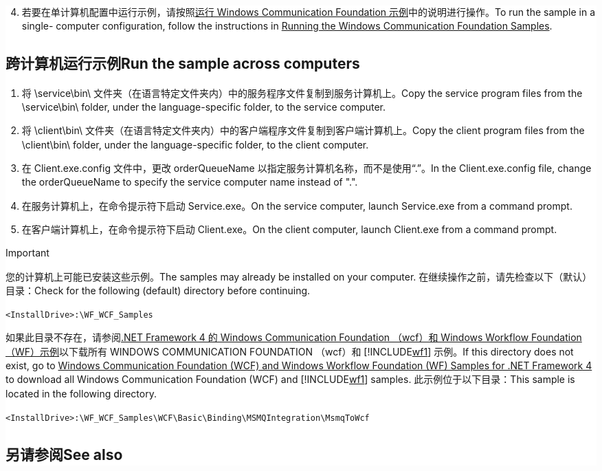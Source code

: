4. <span data-ttu-id="3dba4-142">若要在单计算机配置中运行示例，请按照[运行 Windows Communication Foundation 示例](running-the-samples.md)中的说明进行操作。</span><span class="sxs-lookup"><span data-stu-id="3dba4-142">To run the sample in a single- computer configuration, follow the instructions in [Running the Windows Communication Foundation Samples](running-the-samples.md).</span></span>

## <a name="run-the-sample-across-computers"></a><span data-ttu-id="3dba4-143">跨计算机运行示例</span><span class="sxs-lookup"><span data-stu-id="3dba4-143">Run the sample across computers</span></span>

1. <span data-ttu-id="3dba4-144">将 \service\bin\ 文件夹（在语言特定文件夹内）中的服务程序文件复制到服务计算机上。</span><span class="sxs-lookup"><span data-stu-id="3dba4-144">Copy the service program files from the \service\bin\ folder, under the language-specific folder, to the service computer.</span></span>

2. <span data-ttu-id="3dba4-145">将 \client\bin\ 文件夹（在语言特定文件夹内）中的客户端程序文件复制到客户端计算机上。</span><span class="sxs-lookup"><span data-stu-id="3dba4-145">Copy the client program files from the \client\bin\ folder, under the language-specific folder, to the client computer.</span></span>

3. <span data-ttu-id="3dba4-146">在 Client.exe.config 文件中，更改 orderQueueName 以指定服务计算机名称，而不是使用“.”。</span><span class="sxs-lookup"><span data-stu-id="3dba4-146">In the Client.exe.config file, change the orderQueueName to specify the service computer name instead of ".".</span></span>

4. <span data-ttu-id="3dba4-147">在服务计算机上，在命令提示符下启动 Service.exe。</span><span class="sxs-lookup"><span data-stu-id="3dba4-147">On the service computer, launch Service.exe from a command prompt.</span></span>

5. <span data-ttu-id="3dba4-148">在客户端计算机上，在命令提示符下启动 Client.exe。</span><span class="sxs-lookup"><span data-stu-id="3dba4-148">On the client computer, launch Client.exe from a command prompt.</span></span>

> [!IMPORTANT]
> <span data-ttu-id="3dba4-149">您的计算机上可能已安装这些示例。</span><span class="sxs-lookup"><span data-stu-id="3dba4-149">The samples may already be installed on your computer.</span></span> <span data-ttu-id="3dba4-150">在继续操作之前，请先检查以下（默认）目录：</span><span class="sxs-lookup"><span data-stu-id="3dba4-150">Check for the following (default) directory before continuing.</span></span>
>
> `<InstallDrive>:\WF_WCF_Samples`
>
> <span data-ttu-id="3dba4-151">如果此目录不存在，请参阅[.NET Framework 4 的 Windows Communication Foundation （wcf）和 Windows Workflow Foundation （WF）示例](https://www.microsoft.com/download/details.aspx?id=21459)以下载所有 WINDOWS COMMUNICATION FOUNDATION （wcf）和 [!INCLUDE[wf1](../../../../includes/wf1-md.md)] 示例。</span><span class="sxs-lookup"><span data-stu-id="3dba4-151">If this directory does not exist, go to [Windows Communication Foundation (WCF) and Windows Workflow Foundation (WF) Samples for .NET Framework 4](https://www.microsoft.com/download/details.aspx?id=21459) to download all Windows Communication Foundation (WCF) and [!INCLUDE[wf1](../../../../includes/wf1-md.md)] samples.</span></span> <span data-ttu-id="3dba4-152">此示例位于以下目录：</span><span class="sxs-lookup"><span data-stu-id="3dba4-152">This sample is located in the following directory.</span></span>
>
> `<InstallDrive>:\WF_WCF_Samples\WCF\Basic\Binding\MSMQIntegration\MsmqToWcf`

## <a name="see-also"></a><span data-ttu-id="3dba4-153">另请参阅</span><span class="sxs-lookup"><span data-stu-id="3dba4-153">See also</span></span>

